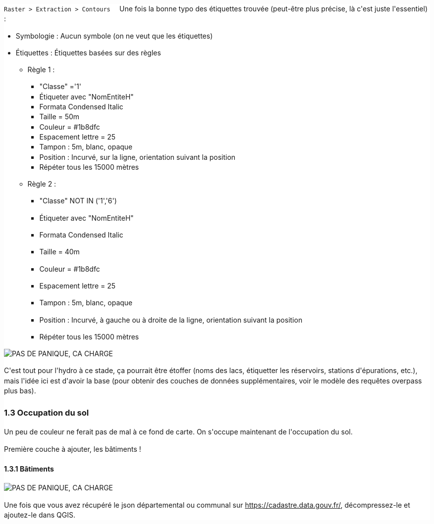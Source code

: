   ```Raster > Extraction > Contours  ```
Une fois la bonne typo des étiquettes trouvée (peut-être plus précise, là c'est juste l'essentiel) : 

- Symbologie : Aucun symbole (on ne veut que les étiquettes)

- Étiquettes : Étiquettes basées sur des règles

  - Règle 1 :  

    - "Classe" ='1' 
    - Étiqueter avec "NomEntiteH" 
    - Formata Condensed Italic 
    - Taille = 50m
    - Couleur = #1b8dfc
    - Espacement lettre = 25
    - Tampon : 5m, blanc, opaque
    - Position : Incurvé, sur la ligne, orientation suivant la position
    - Répéter tous les 15000 mètres

  - Règle 2 : 

    -  "Classe" NOT IN ('1','6')

    - Étiqueter avec "NomEntiteH" 

    - Formata Condensed Italic 

    - Taille = 40m

    - Couleur = #1b8dfc

    - Espacement lettre = 25

    - Tampon : 5m, blanc, opaque

    - Position : Incurvé, à gauche ou à droite de la ligne, orientation suivant la position

    - Répéter tous les 15000 mètres

      

![PAS DE PANIQUE, CA CHARGE](https://raw.githubusercontent.com/rxlacroix/CarteTopoGeoNight/master/img/1554302788134.png)

C'est tout pour l'hydro à ce stade, ça pourrait être étoffer (noms des lacs, étiquetter les réservoirs, stations d'épurations, etc.), mais l'idée ici est d'avoir la base (pour obtenir des couches de données supplémentaires, voir le modèle des requêtes overpass plus bas).

### 1.3 Occupation du sol

Un peu de couleur ne ferait pas de mal à ce fond de carte. On s'occupe maintenant de l'occupation du sol. 

Première couche à ajouter, les bâtiments ! 

#### 1.3.1 Bâtiments

![PAS DE PANIQUE, CA CHARGE](http://img.playbuzz.com/image/upload/f_auto,fl_lossy,q_auto/cdn/4ba8a378-2da3-4ad2-8886-787f99a80189/9ff7dff0-5dfe-4686-8481-55d0e3345606.gif)

Une fois que vous avez récupéré le json départemental ou communal sur https://cadastre.data.gouv.fr/, décompressez-le et ajoutez-le dans QGIS.

  ```